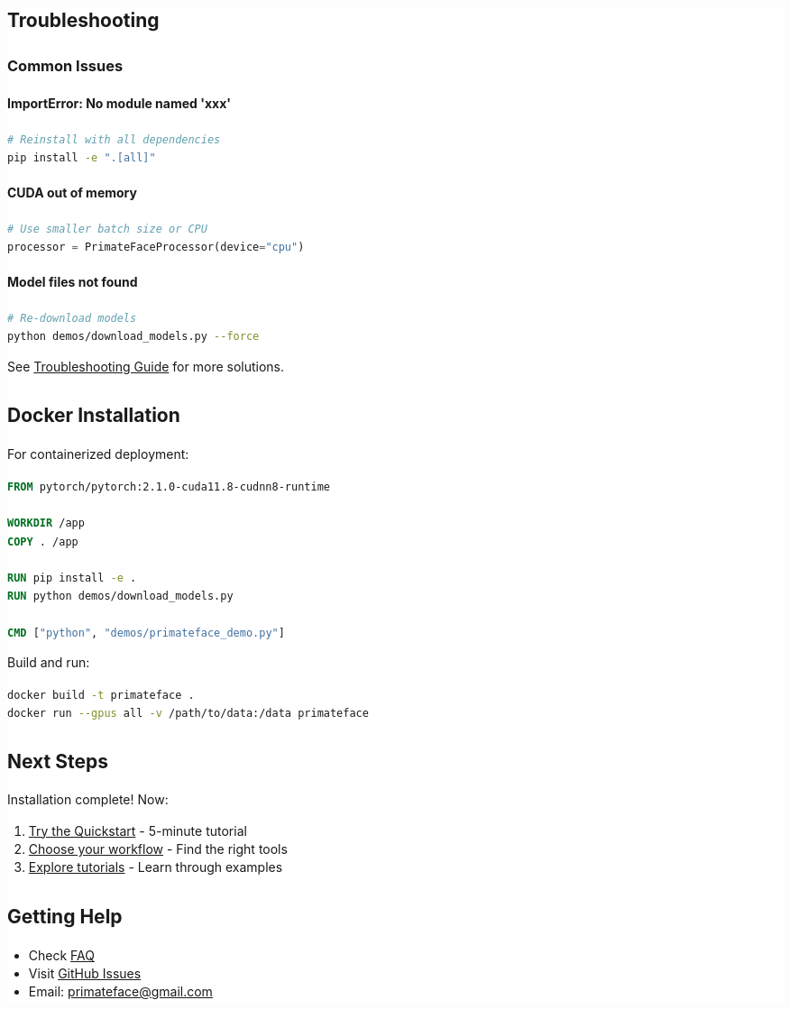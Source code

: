 ## Troubleshooting

### Common Issues

#### ImportError: No module named 'xxx'
```bash
# Reinstall with all dependencies
pip install -e ".[all]"
```

#### CUDA out of memory
```python
# Use smaller batch size or CPU
processor = PrimateFaceProcessor(device="cpu")
```

#### Model files not found
```bash
# Re-download models
python demos/download_models.py --force
```

See [Troubleshooting Guide](../troubleshooting/) for more solutions.

## Docker Installation

For containerized deployment:

```dockerfile
FROM pytorch/pytorch:2.1.0-cuda11.8-cudnn8-runtime

WORKDIR /app
COPY . /app

RUN pip install -e .
RUN python demos/download_models.py

CMD ["python", "demos/primateface_demo.py"]
```

Build and run:

```bash
docker build -t primateface .
docker run --gpus all -v /path/to/data:/data primateface
```

## Next Steps

Installation complete! Now:

1. [Try the Quickstart](../getting-started/quickstart/) - 5-minute tutorial
2. [Choose your workflow](../getting-started/decision-tree/) - Find the right tools
3. [Explore tutorials](../tutorials/) - Learn through examples

## Getting Help

- Check [FAQ](../faq/)
- Visit [GitHub Issues](https://github.com/KordingLab/PrimateFace/issues)
- Email: primateface@gmail.com